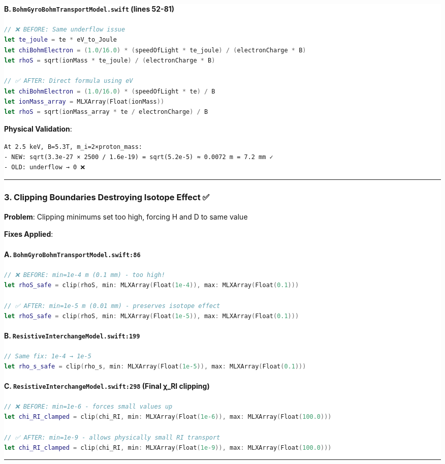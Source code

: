 #### B. `BohmGyroBohmTransportModel.swift` (lines 52-81)
```swift
// ❌ BEFORE: Same underflow issue
let te_joule = te * eV_to_Joule
let chiBohmElectron = (1.0/16.0) * (speedOfLight * te_joule) / (electronCharge * B)
let rhoS = sqrt(ionMass * te_joule) / (electronCharge * B)

// ✅ AFTER: Direct formula using eV
let chiBohmElectron = (1.0/16.0) * (speedOfLight * te) / B
let ionMass_array = MLXArray(Float(ionMass))
let rhoS = sqrt(ionMass_array * te / electronCharge) / B
```

**Physical Validation**:
```
At 2.5 keV, B=5.3T, m_i=2×proton_mass:
- NEW: sqrt(3.3e-27 × 2500 / 1.6e-19) = sqrt(5.2e-5) ≈ 0.0072 m = 7.2 mm ✓
- OLD: underflow → 0 ❌
```

---

### 3. **Clipping Boundaries Destroying Isotope Effect** ✅

**Problem**: Clipping minimums set too high, forcing H and D to same value

**Fixes Applied**:

#### A. `BohmGyroBohmTransportModel.swift:86`
```swift
// ❌ BEFORE: min=1e-4 m (0.1 mm) - too high!
let rhoS_safe = clip(rhoS, min: MLXArray(Float(1e-4)), max: MLXArray(Float(0.1)))

// ✅ AFTER: min=1e-5 m (0.01 mm) - preserves isotope effect
let rhoS_safe = clip(rhoS, min: MLXArray(Float(1e-5)), max: MLXArray(Float(0.1)))
```

#### B. `ResistiveInterchangeModel.swift:199`
```swift
// Same fix: 1e-4 → 1e-5
let rho_s_safe = clip(rho_s, min: MLXArray(Float(1e-5)), max: MLXArray(Float(0.1)))
```

#### C. `ResistiveInterchangeModel.swift:298` (Final χ_RI clipping)
```swift
// ❌ BEFORE: min=1e-6 - forces small values up
let chi_RI_clamped = clip(chi_RI, min: MLXArray(Float(1e-6)), max: MLXArray(Float(100.0)))

// ✅ AFTER: min=1e-9 - allows physically small RI transport
let chi_RI_clamped = clip(chi_RI, min: MLXArray(Float(1e-9)), max: MLXArray(Float(100.0)))
```

---
